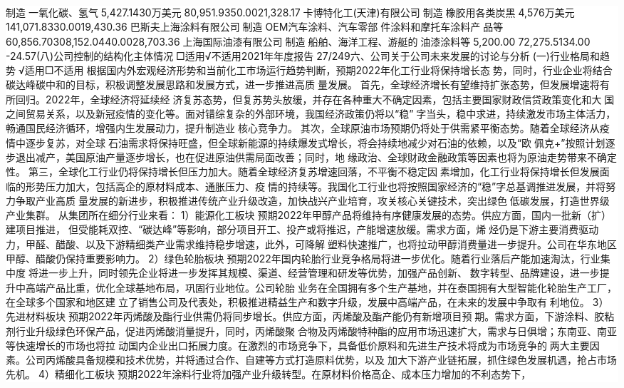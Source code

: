 制造
一氧化碳、氢气
5,427.1430万美元
80,951.9350.0021,328.17
卡博特化工(天津)有限公司
制造
橡胶用各类炭黑
4,576万美元141,071.8330.0019,430.36
巴斯夫上海涂料有限公司
制造
OEM汽车涂料、汽车零部
件涂料和摩托车涂料产
品等
60,856.70308,152.0440.0028,703.36
上海国际油漆有限公司
制造
船舶、海洋工程、游艇的
油漆涂料等
5,200.00
72,275.5134.00
-24.57(八)公司控制的结构化主体情况
□适用√不适用2021年年度报告
27/249六、公司关于公司未来发展的讨论与分析
(一)行业格局和趋势
√适用□不适用
根据国内外宏观经济形势和当前化工市场运行趋势判断，预期2022年化工行业将保持增长态
势，同时，行业企业将结合碳达峰碳中和的目标，积极调整发展思路和发展方式，进一步推进高质
量发展。
首先，全球经济增长有望维持扩张态势，但发展增速将有所回归。2022年，全球经济将延续经
济复苏态势，但复苏势头放缓，并存在各种重大不确定因素，包括主要国家财政信贷政策变化和大
国之间贸易关系，以及新冠疫情的变化等。面对错综复杂的外部环境，我国经济政策仍将以“稳”
字当头，稳中求进，持续激发市场主体活力，畅通国民经济循环，增强内生发展动力，提升制造业
核心竞争力。
其次，全球原油市场预期仍将处于供需紧平衡态势。随着全球经济从疫情中逐步复苏，对全球
石油需求将保持旺盛，但全球新能源的持续爆发式增长，将会持续地减少对石油的依赖，以及“欧
佩克+”按照计划逐步退出减产，美国原油产量逐步增长，也在促进原油供需局面改善；同时，地
缘政治、全球财政金融政策等因素也将为原油走势带来不确定性。
第三，全球化工行业仍将保持增长但压力加大。随着全球经济复苏增速回落，不平衡不稳定因
素增加，化工行业将保持增长但发展面临的形势压力加大，包括高企的原材料成本、通胀压力、疫
情的持续等。我国化工行业也将按照国家经济的“稳”字总基调推进发展，并将努力争取产业高质
量发展的新进步，积极推进传统产业升级改造，加快战兴产业培育，攻关核心关键技术，突出绿色
低碳发展，打造世界级产业集群。
从集团所在细分行业来看：
1）能源化工板块
预期2022年甲醇产品将维持有序健康发展的态势。供应方面，国内一批新（扩）建项目推进，
但受能耗双控、“碳达峰”等影响，部分项目开工、投产或将推迟，产能增速放缓。需求方面，烯
烃仍是下游主要消费驱动力，甲醛、醋酸、以及下游精细类产业需求维持稳步增速，此外，可降解
塑料快速推广，也将拉动甲醇消费量进一步提升。公司在华东地区甲醇、醋酸仍保持重要影响力。
2）绿色轮胎板块
预期2022年国内轮胎行业竞争格局将进一步优化。随着行业落后产能加速淘汰，行业集中度
将进一步上升，同时领先企业将进一步发挥其规模、渠道、经营管理和研发等优势，加强产品创新、
数字转型、品牌建设，进一步提升中高端产品比重，优化全球基地布局，巩固行业地位。公司轮胎
业务在全国拥有多个生产基地，并在泰国拥有大型智能化轮胎生产工厂，在全球多个国家和地区建
立了销售公司及代表处，积极推进精益生产和数字升级，发展中高端产品，在未来的发展中争取有
利地位。
3）先进材料板块
预期2022年丙烯酸及酯行业供需仍将同步增长。供应方面，丙烯酸及酯产能仍有新增项目预
期。需求方面，下游涂料、胶粘剂行业升级绿色环保产品，促进丙烯酸消量提升，同时，丙烯酸聚
合物及丙烯酸特种酯的应用市场迅速扩大，需求与日俱增；东南亚、南亚等快速增长的市场也将拉
动国内企业出口拓展力度。在激烈的市场竞争下，具备低价原料和先进生产技术将成为市场竞争的
两大主要因素。公司丙烯酸具备规模和技术优势，并将通过合作、自建等方式打造原料优势，以及
加大下游产业链拓展，抓住绿色发展机遇，抢占市场先机。
4）精细化工板块
预期2022年涂料行业将加强产业升级转型。在原材料价格高企、成本压力增加的不利态势下，